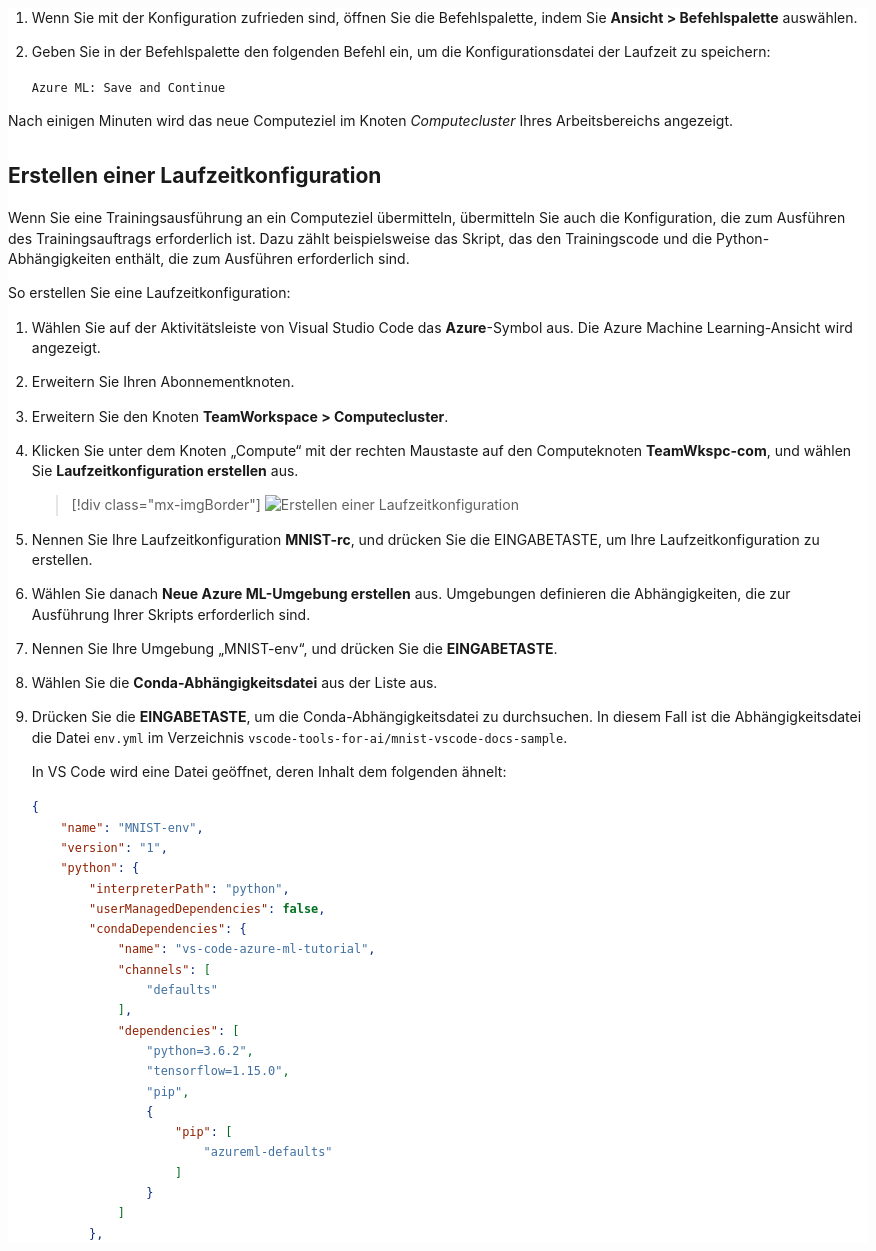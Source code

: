 1. Wenn Sie mit der Konfiguration zufrieden sind, öffnen Sie die Befehlspalette, indem Sie **Ansicht > Befehlspalette** auswählen.
1. Geben Sie in der Befehlspalette den folgenden Befehl ein, um die Konfigurationsdatei der Laufzeit zu speichern:

    ```text
    Azure ML: Save and Continue
    ```

Nach einigen Minuten wird das neue Computeziel im Knoten *Computecluster* Ihres Arbeitsbereichs angezeigt.

## <a name="create-a-run-configuration"></a>Erstellen einer Laufzeitkonfiguration

Wenn Sie eine Trainingsausführung an ein Computeziel übermitteln, übermitteln Sie auch die Konfiguration, die zum Ausführen des Trainingsauftrags erforderlich ist. Dazu zählt beispielsweise das Skript, das den Trainingscode und die Python-Abhängigkeiten enthält, die zum Ausführen erforderlich sind.

So erstellen Sie eine Laufzeitkonfiguration:

1. Wählen Sie auf der Aktivitätsleiste von Visual Studio Code das **Azure**-Symbol aus. Die Azure Machine Learning-Ansicht wird angezeigt. 
1. Erweitern Sie Ihren Abonnementknoten. 
1. Erweitern Sie den Knoten **TeamWorkspace > Computecluster**. 
1. Klicken Sie unter dem Knoten „Compute“ mit der rechten Maustaste auf den Computeknoten **TeamWkspc-com**, und wählen Sie **Laufzeitkonfiguration erstellen** aus.

    > [!div class="mx-imgBorder"]
    > ![Erstellen einer Laufzeitkonfiguration](./media/tutorial-train-deploy-image-classification-model-vscode/create-run-configuration.png)

1. Nennen Sie Ihre Laufzeitkonfiguration **MNIST-rc**, und drücken Sie die EINGABETASTE, um Ihre Laufzeitkonfiguration zu erstellen.
1. Wählen Sie danach **Neue Azure ML-Umgebung erstellen** aus. Umgebungen definieren die Abhängigkeiten, die zur Ausführung Ihrer Skripts erforderlich sind.
1. Nennen Sie Ihre Umgebung „MNIST-env“, und drücken Sie die **EINGABETASTE**.
1. Wählen Sie die **Conda-Abhängigkeitsdatei** aus der Liste aus.
1. Drücken Sie die **EINGABETASTE**, um die Conda-Abhängigkeitsdatei zu durchsuchen. In diesem Fall ist die Abhängigkeitsdatei die Datei `env.yml` im Verzeichnis `vscode-tools-for-ai/mnist-vscode-docs-sample`.

    In VS Code wird eine Datei geöffnet, deren Inhalt dem folgenden ähnelt:

    ```json
    {
        "name": "MNIST-env",
        "version": "1",
        "python": {
            "interpreterPath": "python",
            "userManagedDependencies": false,
            "condaDependencies": {
                "name": "vs-code-azure-ml-tutorial",
                "channels": [
                    "defaults"
                ],
                "dependencies": [
                    "python=3.6.2",
                    "tensorflow=1.15.0",
                    "pip",
                    {
                        "pip": [
                            "azureml-defaults"
                        ]
                    }
                ]
            },